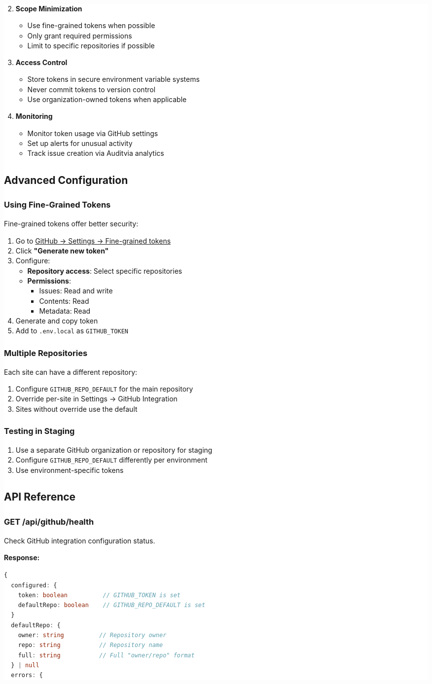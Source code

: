 2. **Scope Minimization**
   - Use fine-grained tokens when possible
   - Only grant required permissions
   - Limit to specific repositories if possible

3. **Access Control**
   - Store tokens in secure environment variable systems
   - Never commit tokens to version control
   - Use organization-owned tokens when applicable

4. **Monitoring**
   - Monitor token usage via GitHub settings
   - Set up alerts for unusual activity
   - Track issue creation via Auditvia analytics

## Advanced Configuration

### Using Fine-Grained Tokens

Fine-grained tokens offer better security:

1. Go to [GitHub → Settings → Fine-grained tokens](https://github.com/settings/tokens?type=beta)
2. Click **"Generate new token"**
3. Configure:
   - **Repository access**: Select specific repositories
   - **Permissions**:
     - Issues: Read and write
     - Contents: Read  
     - Metadata: Read
4. Generate and copy token
5. Add to `.env.local` as `GITHUB_TOKEN`

### Multiple Repositories

Each site can have a different repository:

1. Configure `GITHUB_REPO_DEFAULT` for the main repository
2. Override per-site in Settings → GitHub Integration
3. Sites without override use the default

### Testing in Staging

1. Use a separate GitHub organization or repository for staging
2. Configure `GITHUB_REPO_DEFAULT` differently per environment
3. Use environment-specific tokens

## API Reference

### GET /api/github/health

Check GitHub integration configuration status.

**Response:**
```typescript
{
  configured: {
    token: boolean          // GITHUB_TOKEN is set
    defaultRepo: boolean    // GITHUB_REPO_DEFAULT is set
  }
  defaultRepo: {
    owner: string          // Repository owner
    repo: string           // Repository name
    full: string           // Full "owner/repo" format
  } | null
  errors: {
```